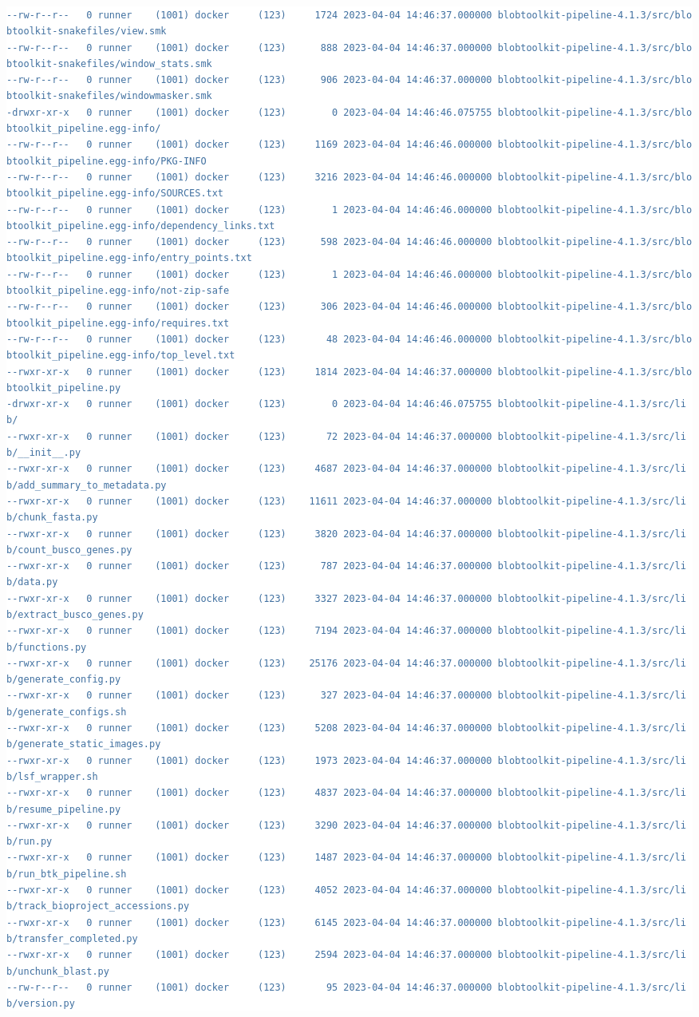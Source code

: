 ```diff
--rw-r--r--   0 runner    (1001) docker     (123)     1724 2023-04-04 14:46:37.000000 blobtoolkit-pipeline-4.1.3/src/blobtoolkit-snakefiles/view.smk
--rw-r--r--   0 runner    (1001) docker     (123)      888 2023-04-04 14:46:37.000000 blobtoolkit-pipeline-4.1.3/src/blobtoolkit-snakefiles/window_stats.smk
--rw-r--r--   0 runner    (1001) docker     (123)      906 2023-04-04 14:46:37.000000 blobtoolkit-pipeline-4.1.3/src/blobtoolkit-snakefiles/windowmasker.smk
-drwxr-xr-x   0 runner    (1001) docker     (123)        0 2023-04-04 14:46:46.075755 blobtoolkit-pipeline-4.1.3/src/blobtoolkit_pipeline.egg-info/
--rw-r--r--   0 runner    (1001) docker     (123)     1169 2023-04-04 14:46:46.000000 blobtoolkit-pipeline-4.1.3/src/blobtoolkit_pipeline.egg-info/PKG-INFO
--rw-r--r--   0 runner    (1001) docker     (123)     3216 2023-04-04 14:46:46.000000 blobtoolkit-pipeline-4.1.3/src/blobtoolkit_pipeline.egg-info/SOURCES.txt
--rw-r--r--   0 runner    (1001) docker     (123)        1 2023-04-04 14:46:46.000000 blobtoolkit-pipeline-4.1.3/src/blobtoolkit_pipeline.egg-info/dependency_links.txt
--rw-r--r--   0 runner    (1001) docker     (123)      598 2023-04-04 14:46:46.000000 blobtoolkit-pipeline-4.1.3/src/blobtoolkit_pipeline.egg-info/entry_points.txt
--rw-r--r--   0 runner    (1001) docker     (123)        1 2023-04-04 14:46:46.000000 blobtoolkit-pipeline-4.1.3/src/blobtoolkit_pipeline.egg-info/not-zip-safe
--rw-r--r--   0 runner    (1001) docker     (123)      306 2023-04-04 14:46:46.000000 blobtoolkit-pipeline-4.1.3/src/blobtoolkit_pipeline.egg-info/requires.txt
--rw-r--r--   0 runner    (1001) docker     (123)       48 2023-04-04 14:46:46.000000 blobtoolkit-pipeline-4.1.3/src/blobtoolkit_pipeline.egg-info/top_level.txt
--rwxr-xr-x   0 runner    (1001) docker     (123)     1814 2023-04-04 14:46:37.000000 blobtoolkit-pipeline-4.1.3/src/blobtoolkit_pipeline.py
-drwxr-xr-x   0 runner    (1001) docker     (123)        0 2023-04-04 14:46:46.075755 blobtoolkit-pipeline-4.1.3/src/lib/
--rwxr-xr-x   0 runner    (1001) docker     (123)       72 2023-04-04 14:46:37.000000 blobtoolkit-pipeline-4.1.3/src/lib/__init__.py
--rwxr-xr-x   0 runner    (1001) docker     (123)     4687 2023-04-04 14:46:37.000000 blobtoolkit-pipeline-4.1.3/src/lib/add_summary_to_metadata.py
--rwxr-xr-x   0 runner    (1001) docker     (123)    11611 2023-04-04 14:46:37.000000 blobtoolkit-pipeline-4.1.3/src/lib/chunk_fasta.py
--rwxr-xr-x   0 runner    (1001) docker     (123)     3820 2023-04-04 14:46:37.000000 blobtoolkit-pipeline-4.1.3/src/lib/count_busco_genes.py
--rwxr-xr-x   0 runner    (1001) docker     (123)      787 2023-04-04 14:46:37.000000 blobtoolkit-pipeline-4.1.3/src/lib/data.py
--rwxr-xr-x   0 runner    (1001) docker     (123)     3327 2023-04-04 14:46:37.000000 blobtoolkit-pipeline-4.1.3/src/lib/extract_busco_genes.py
--rwxr-xr-x   0 runner    (1001) docker     (123)     7194 2023-04-04 14:46:37.000000 blobtoolkit-pipeline-4.1.3/src/lib/functions.py
--rwxr-xr-x   0 runner    (1001) docker     (123)    25176 2023-04-04 14:46:37.000000 blobtoolkit-pipeline-4.1.3/src/lib/generate_config.py
--rwxr-xr-x   0 runner    (1001) docker     (123)      327 2023-04-04 14:46:37.000000 blobtoolkit-pipeline-4.1.3/src/lib/generate_configs.sh
--rwxr-xr-x   0 runner    (1001) docker     (123)     5208 2023-04-04 14:46:37.000000 blobtoolkit-pipeline-4.1.3/src/lib/generate_static_images.py
--rwxr-xr-x   0 runner    (1001) docker     (123)     1973 2023-04-04 14:46:37.000000 blobtoolkit-pipeline-4.1.3/src/lib/lsf_wrapper.sh
--rwxr-xr-x   0 runner    (1001) docker     (123)     4837 2023-04-04 14:46:37.000000 blobtoolkit-pipeline-4.1.3/src/lib/resume_pipeline.py
--rwxr-xr-x   0 runner    (1001) docker     (123)     3290 2023-04-04 14:46:37.000000 blobtoolkit-pipeline-4.1.3/src/lib/run.py
--rwxr-xr-x   0 runner    (1001) docker     (123)     1487 2023-04-04 14:46:37.000000 blobtoolkit-pipeline-4.1.3/src/lib/run_btk_pipeline.sh
--rwxr-xr-x   0 runner    (1001) docker     (123)     4052 2023-04-04 14:46:37.000000 blobtoolkit-pipeline-4.1.3/src/lib/track_bioproject_accessions.py
--rwxr-xr-x   0 runner    (1001) docker     (123)     6145 2023-04-04 14:46:37.000000 blobtoolkit-pipeline-4.1.3/src/lib/transfer_completed.py
--rwxr-xr-x   0 runner    (1001) docker     (123)     2594 2023-04-04 14:46:37.000000 blobtoolkit-pipeline-4.1.3/src/lib/unchunk_blast.py
--rw-r--r--   0 runner    (1001) docker     (123)       95 2023-04-04 14:46:37.000000 blobtoolkit-pipeline-4.1.3/src/lib/version.py
```